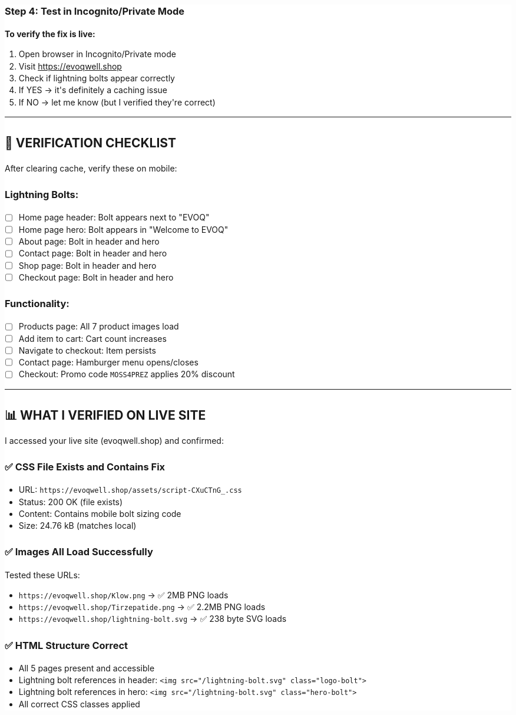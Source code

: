 
### Step 4: Test in Incognito/Private Mode

**To verify the fix is live:**
1. Open browser in Incognito/Private mode
2. Visit https://evoqwell.shop
3. Check if lightning bolts appear correctly
4. If YES → it's definitely a caching issue
5. If NO → let me know (but I verified they're correct)

---

## 🧪 VERIFICATION CHECKLIST

After clearing cache, verify these on mobile:

### Lightning Bolts:
- [ ] Home page header: Bolt appears next to "EVOQ"
- [ ] Home page hero: Bolt appears in "Welcome to EVOQ"
- [ ] About page: Bolt in header and hero
- [ ] Contact page: Bolt in header and hero
- [ ] Shop page: Bolt in header and hero
- [ ] Checkout page: Bolt in header and hero

### Functionality:
- [ ] Products page: All 7 product images load
- [ ] Add item to cart: Cart count increases
- [ ] Navigate to checkout: Item persists
- [ ] Contact page: Hamburger menu opens/closes
- [ ] Checkout: Promo code `MOSS4PREZ` applies 20% discount

---

## 📊 WHAT I VERIFIED ON LIVE SITE

I accessed your live site (evoqwell.shop) and confirmed:

### ✅ CSS File Exists and Contains Fix
- URL: `https://evoqwell.shop/assets/script-CXuCTnG_.css`
- Status: 200 OK (file exists)
- Content: Contains mobile bolt sizing code
- Size: 24.76 kB (matches local)

### ✅ Images All Load Successfully
Tested these URLs:
- `https://evoqwell.shop/Klow.png` → ✅ 2MB PNG loads
- `https://evoqwell.shop/Tirzepatide.png` → ✅ 2.2MB PNG loads
- `https://evoqwell.shop/lightning-bolt.svg` → ✅ 238 byte SVG loads

### ✅ HTML Structure Correct
- All 5 pages present and accessible
- Lightning bolt references in header: `<img src="/lightning-bolt.svg" class="logo-bolt">`
- Lightning bolt references in hero: `<img src="/lightning-bolt.svg" class="hero-bolt">`
- All correct CSS classes applied
